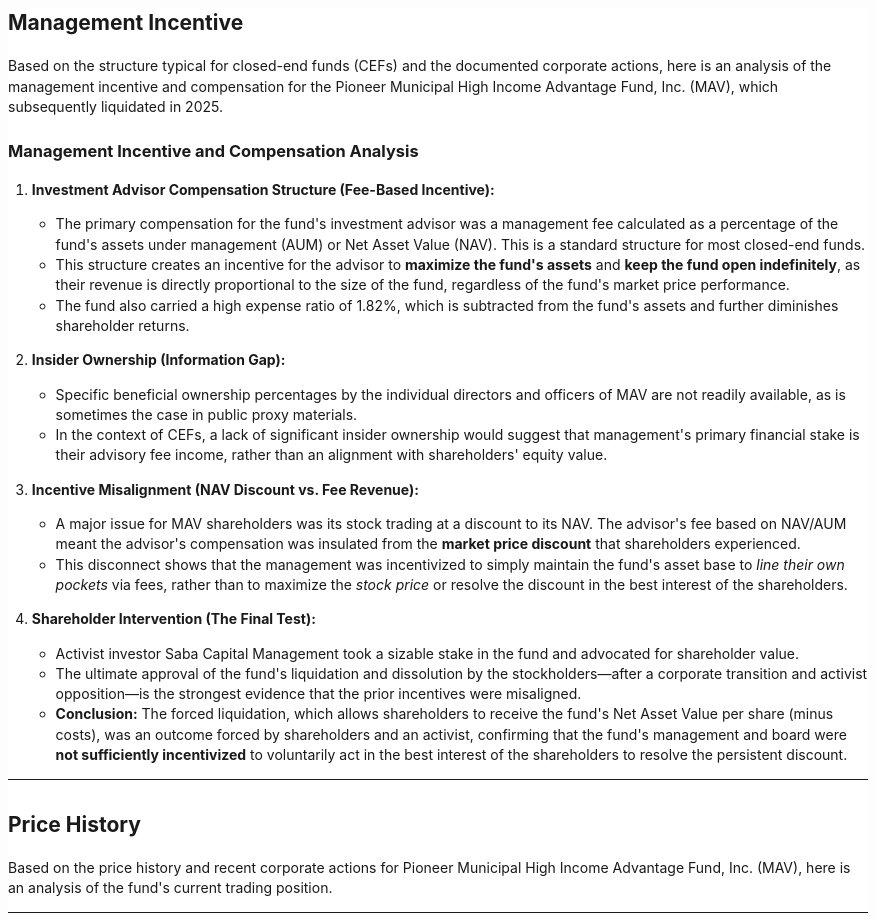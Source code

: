 
## Management Incentive

Based on the structure typical for closed-end funds (CEFs) and the documented corporate actions, here is an analysis of the management incentive and compensation for the Pioneer Municipal High Income Advantage Fund, Inc. (MAV), which subsequently liquidated in 2025.

### Management Incentive and Compensation Analysis

1.  **Investment Advisor Compensation Structure (Fee-Based Incentive):**
    *   The primary compensation for the fund's investment advisor was a management fee calculated as a percentage of the fund's assets under management (AUM) or Net Asset Value (NAV). This is a standard structure for most closed-end funds.
    *   This structure creates an incentive for the advisor to **maximize the fund's assets** and **keep the fund open indefinitely**, as their revenue is directly proportional to the size of the fund, regardless of the fund's market price performance.
    *   The fund also carried a high expense ratio of 1.82%, which is subtracted from the fund's assets and further diminishes shareholder returns.

2.  **Insider Ownership (Information Gap):**
    *   Specific beneficial ownership percentages by the individual directors and officers of MAV are not readily available, as is sometimes the case in public proxy materials.
    *   In the context of CEFs, a lack of significant insider ownership would suggest that management's primary financial stake is their advisory fee income, rather than an alignment with shareholders' equity value.

3.  **Incentive Misalignment (NAV Discount vs. Fee Revenue):**
    *   A major issue for MAV shareholders was its stock trading at a discount to its NAV. The advisor's fee based on NAV/AUM meant the advisor's compensation was insulated from the **market price discount** that shareholders experienced.
    *   This disconnect shows that the management was incentivized to simply maintain the fund's asset base to *line their own pockets* via fees, rather than to maximize the *stock price* or resolve the discount in the best interest of the shareholders.

4.  **Shareholder Intervention (The Final Test):**
    *   Activist investor Saba Capital Management took a sizable stake in the fund and advocated for shareholder value.
    *   The ultimate approval of the fund's liquidation and dissolution by the stockholders—after a corporate transition and activist opposition—is the strongest evidence that the prior incentives were misaligned.
    *   **Conclusion:** The forced liquidation, which allows shareholders to receive the fund's Net Asset Value per share (minus costs), was an outcome forced by shareholders and an activist, confirming that the fund's management and board were **not sufficiently incentivized** to voluntarily act in the best interest of the shareholders to resolve the persistent discount.

---

## Price History

Based on the price history and recent corporate actions for Pioneer Municipal High Income Advantage Fund, Inc. (MAV), here is an analysis of the fund's current trading position.

***
